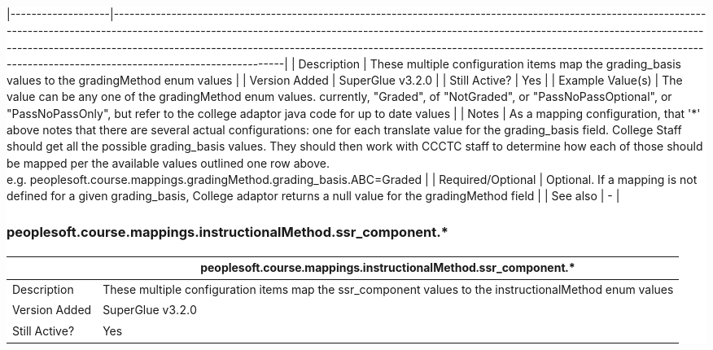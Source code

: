 |-------------------|------------------------------------------------------------------------------------------------------------------------------------------------------------------------------------------------------------------------------------------------------------------------------------------------------------------------------------------------------------------------------------------------------------------------------------------------|
| Description       | These multiple configuration items map the grading\_basis values to the gradingMethod enum values                                                                                                                                                                                                                                                                                                                                              |
| Version Added     | SuperGlue v3.2.0                                                                                                                                                                                                                                                                                                                                                                                                                               |
| Still Active?     | Yes                                                                                                                                                                                                                                                                                                                                                                                                                                            |
| Example Value(s)  | The value can be any one of the gradingMethod enum values. currently, "Graded", of "NotGraded", or "PassNoPassOptional", or "PassNoPassOnly", but refer to the college adaptor java code for up to date values                                                                                                                                                                                                                                 |
| Notes             | As a mapping configuration, that '\*' above notes that there are several actual configurations: one for each translate value for the grading\_basis field. College Staff should get all the possible grading\_basis values. They should then work with CCCTC staff to determine how each of those should be mapped per the available values outlined one row above.<br>e.g. peoplesoft.course.mappings.gradingMethod.grading\_basis.ABC=Graded |
| Required/Optional | Optional. If a mapping is not defined for a given grading\_basis, College adaptor returns a null value for the gradingMethod field                                                                                                                                                                                                                                                                                                             |
| See also          | -                                                                                                                                                                                                                                                                                                                                                                                                                                              |

### peoplesoft.course.mappings.instructionalMethod.ssr\_component.\*
|                   | peoplesoft.course.mappings.instructionalMethod.ssr\_component.\*                                                                                                                                                                                                                                                                                                                                                                                  |
|-------------------|---------------------------------------------------------------------------------------------------------------------------------------------------------------------------------------------------------------------------------------------------------------------------------------------------------------------------------------------------------------------------------------------------------------------------------------------------|
| Description       | These multiple configuration items map the ssr\_component values to the instructionalMethod enum values                                                                                                                                                                                                                                                                                                                                           |
| Version Added     | SuperGlue v3.2.0                                                                                                                                                                                                                                                                                                                                                                                                                                  |
| Still Active?     | Yes                                                                                                                                                                                                                                                                                                                                                                                                                                               |